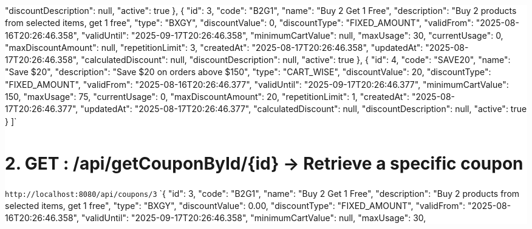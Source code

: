 "discountDescription": null,
"active": true
},
{
"id": 3,
"code": "B2G1",
"name": "Buy 2 Get 1 Free",
"description": "Buy 2 products from selected items, get 1 free",
"type": "BXGY",
"discountValue": 0,
"discountType": "FIXED_AMOUNT",
"validFrom": "2025-08-16T20:26:46.358",
"validUntil": "2025-09-17T20:26:46.358",
"minimumCartValue": null,
"maxUsage": 30,
"currentUsage": 0,
"maxDiscountAmount": null,
"repetitionLimit": 3,
"createdAt": "2025-08-17T20:26:46.358",
"updatedAt": "2025-08-17T20:26:46.358",
"calculatedDiscount": null,
"discountDescription": null,
"active": true
},
{
"id": 4,
"code": "SAVE20",
"name": "Save $20",
"description": "Save $20 on orders above $150",
"type": "CART_WISE",
"discountValue": 20,
"discountType": "FIXED_AMOUNT",
"validFrom": "2025-08-16T20:26:46.377",
"validUntil": "2025-09-17T20:26:46.377",
"minimumCartValue": 150,
"maxUsage": 75,
"currentUsage": 0,
"maxDiscountAmount": 20,
"repetitionLimit": 1,
"createdAt": "2025-08-17T20:26:46.377",
"updatedAt": "2025-08-17T20:26:46.377",
"calculatedDiscount": null,
"discountDescription": null,
"active": true
}
]`

# 2. GET   : /api/getCouponById/{id} -> Retrieve a specific coupon
`http://localhost:8080/api/coupons/3`
`{
"id": 3,
"code": "B2G1",
"name": "Buy 2 Get 1 Free",
"description": "Buy 2 products from selected items, get 1 free",
"type": "BXGY",
"discountValue": 0.00,
"discountType": "FIXED_AMOUNT",
"validFrom": "2025-08-16T20:26:46.358",
"validUntil": "2025-09-17T20:26:46.358",
"minimumCartValue": null,
"maxUsage": 30,